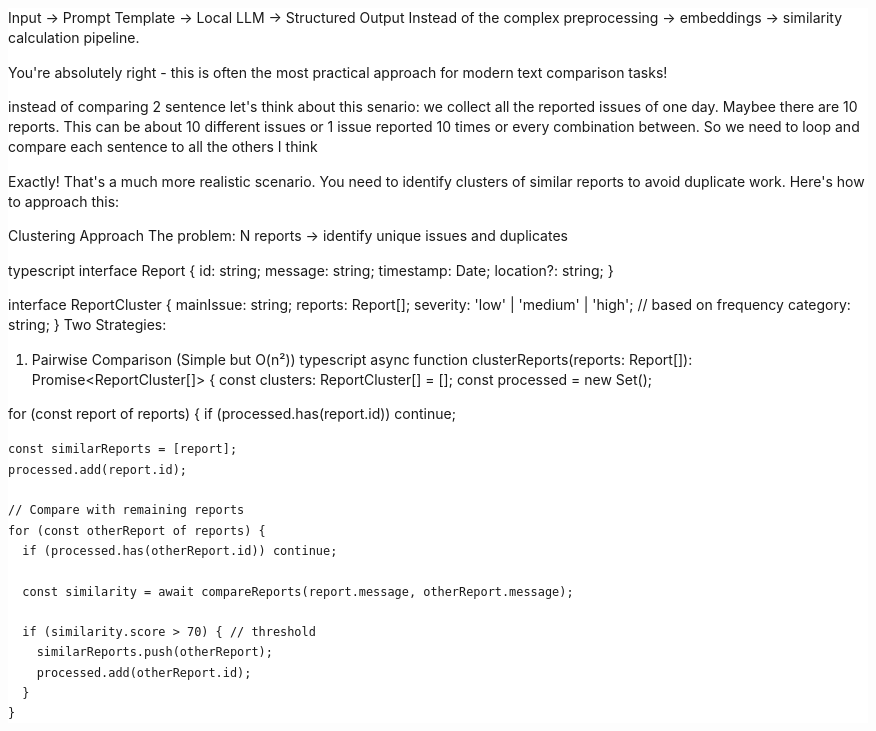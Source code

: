 Input → Prompt Template → Local LLM → Structured Output
Instead of the complex preprocessing → embeddings → similarity calculation pipeline.

You're absolutely right - this is often the most practical approach for modern text comparison tasks!


instead of comparing 2 sentence let's think about this senario: we collect all the reported issues of one day. Maybee there are 10 reports. This can be about 10 different issues or 1 issue reported 10 times or every combination between. So we need to loop and compare each sentence to all the others I think

Exactly! That's a much more realistic scenario. You need to identify clusters of similar reports to avoid duplicate work. Here's how to approach this:

Clustering Approach
The problem: N reports → identify unique issues and duplicates

typescript
interface Report {
  id: string;
  message: string;
  timestamp: Date;
  location?: string;
}

interface ReportCluster {
  mainIssue: string;
  reports: Report[];
  severity: 'low' | 'medium' | 'high'; // based on frequency
  category: string;
}
Two Strategies:
1. Pairwise Comparison (Simple but O(n²))
typescript
async function clusterReports(reports: Report[]): Promise<ReportCluster[]> {
  const clusters: ReportCluster[] = [];
  const processed = new Set<string>();
  
  for (const report of reports) {
    if (processed.has(report.id)) continue;
    
    const similarReports = [report];
    processed.add(report.id);
    
    // Compare with remaining reports
    for (const otherReport of reports) {
      if (processed.has(otherReport.id)) continue;
      
      const similarity = await compareReports(report.message, otherReport.message);
      
      if (similarity.score > 70) { // threshold
        similarReports.push(otherReport);
        processed.add(otherReport.id);
      }
    }
    